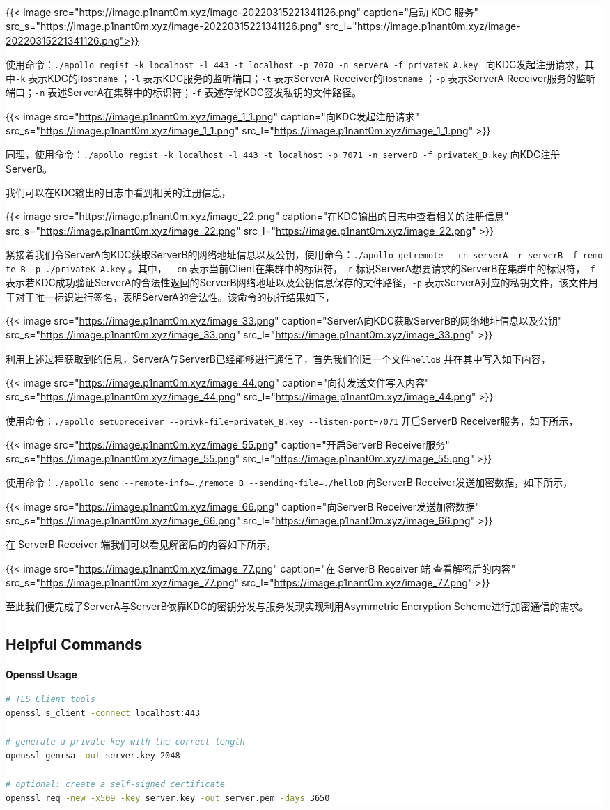 
{{< image src="https://image.p1nant0m.xyz/image-20220315221341126.png" caption="启动 KDC 服务" src_s="https://image.p1nant0m.xyz/image-20220315221341126.png" src_l="https://image.p1nant0m.xyz/image-20220315221341126.png">}}

使用命令：`./apollo regist -k localhost -l 443 -t localhost -p 7070 -n serverA -f privateK_A.key ` 向KDC发起注册请求，其中`-k` 表示KDC的`Hostname` ；`-l` 表示KDC服务的监听端口；`-t` 表示ServerA Receiver的`Hostname` ；`-p` 表示ServerA Receiver服务的监听端口；`-n` 表述ServerA在集群中的标识符；`-f` 表述存储KDC签发私钥的文件路径。

{{< image src="https://image.p1nant0m.xyz/image_1_1.png" caption="向KDC发起注册请求" src_s="https://image.p1nant0m.xyz/image_1_1.png" src_l="https://image.p1nant0m.xyz/image_1_1.png" >}}

同理，使用命令：`./apollo regist -k localhost -l 443 -t localhost -p 7071 -n serverB -f privateK_B.key` 向KDC注册ServerB。

我们可以在KDC输出的日志中看到相关的注册信息，

{{< image src="https://image.p1nant0m.xyz/image_22.png" caption="在KDC输出的日志中查看相关的注册信息" src_s="https://image.p1nant0m.xyz/image_22.png" src_l="https://image.p1nant0m.xyz/image_22.png" >}}

紧接着我们令ServerA向KDC获取ServerB的网络地址信息以及公钥，使用命令：`./apollo getremote --cn serverA -r serverB -f remote_B -p ./privateK_A.key` 。其中，`--cn` 表示当前Client在集群中的标识符，`-r` 标识ServerA想要请求的ServerB在集群中的标识符，`-f` 表示若KDC成功验证ServerA的合法性返回的ServerB网络地址以及公钥信息保存的文件路径，`-p` 表示ServerA对应的私钥文件，该文件用于对于唯一标识进行签名，表明ServerA的合法性。该命令的执行结果如下，

{{< image src="https://image.p1nant0m.xyz/image_33.png" caption="ServerA向KDC获取ServerB的网络地址信息以及公钥" src_s="https://image.p1nant0m.xyz/image_33.png" src_l="https://image.p1nant0m.xyz/image_33.png" >}}

利用上述过程获取到的信息，ServerA与ServerB已经能够进行通信了，首先我们创建一个文件`helloB` 并在其中写入如下内容，

{{< image src="https://image.p1nant0m.xyz/image_44.png" caption="向待发送文件写入内容" src_s="https://image.p1nant0m.xyz/image_44.png" src_l="https://image.p1nant0m.xyz/image_44.png" >}}

使用命令：`./apollo setupreceiver --privk-file=privateK_B.key --listen-port=7071` 开启ServerB Receiver服务，如下所示，

{{< image src="https://image.p1nant0m.xyz/image_55.png" caption="开启ServerB Receiver服务" src_s="https://image.p1nant0m.xyz/image_55.png" src_l="https://image.p1nant0m.xyz/image_55.png" >}}

使用命令：`./apollo send --remote-info=./remote_B --sending-file=./helloB` 向ServerB Receiver发送加密数据，如下所示，


{{< image src="https://image.p1nant0m.xyz/image_66.png" caption="向ServerB Receiver发送加密数据" src_s="https://image.p1nant0m.xyz/image_66.png" src_l="https://image.p1nant0m.xyz/image_66.png" >}}

在 ServerB Receiver 端我们可以看见解密后的内容如下所示，

{{< image src="https://image.p1nant0m.xyz/image_77.png" caption="在 ServerB Receiver 端 查看解密后的内容" src_s="https://image.p1nant0m.xyz/image_77.png" src_l="https://image.p1nant0m.xyz/image_77.png" >}}

至此我们便完成了ServerA与ServerB依靠KDC的密钥分发与服务发现实现利用Asymmetric Encryption Scheme进行加密通信的需求。

## Helpful Commands

**Openssl Usage**

```Bash
# TLS Client tools
openssl s_client -connect localhost:443

# generate a private key with the correct length
openssl genrsa -out server.key 2048

# optional: create a self-signed certificate
openssl req -new -x509 -key server.key -out server.pem -days 3650

```
